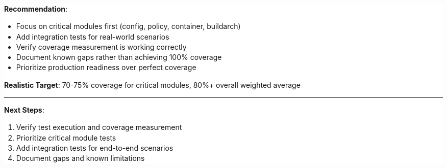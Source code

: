 **Recommendation**: 
- Focus on critical modules first (config, policy, container, buildarch)
- Add integration tests for real-world scenarios
- Verify coverage measurement is working correctly
- Document known gaps rather than achieving 100% coverage
- Prioritize production readiness over perfect coverage

**Realistic Target**: 70-75% coverage for critical modules, 80%+ overall weighted average

---

**Next Steps**:
1. Verify test execution and coverage measurement
2. Prioritize critical module tests
3. Add integration tests for end-to-end scenarios
4. Document gaps and known limitations
